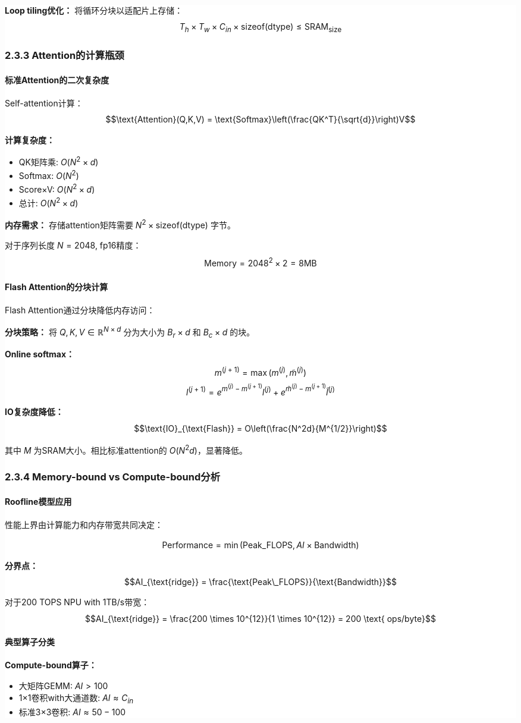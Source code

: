 **Loop tiling优化：**
将循环分块以适配片上存储：
$$T_h \times T_w \times C_{in} \times \text{sizeof(dtype)} \leq \text{SRAM}_{\text{size}}$$

### 2.3.3 Attention的计算瓶颈

#### 标准Attention的二次复杂度

Self-attention计算：
$$\text{Attention}(Q,K,V) = \text{Softmax}\left(\frac{QK^T}{\sqrt{d}}\right)V$$

**计算复杂度：**
- QK矩阵乘: $O(N^2 \times d)$
- Softmax: $O(N^2)$
- Score×V: $O(N^2 \times d)$
- 总计: $O(N^2 \times d)$

**内存需求：**
存储attention矩阵需要 $N^2 \times \text{sizeof(dtype)}$ 字节。

对于序列长度 $N=2048$, fp16精度：
$$\text{Memory} = 2048^2 \times 2 = 8\text{MB}$$

#### Flash Attention的分块计算

Flash Attention通过分块降低内存访问：

**分块策略：**
将 $Q,K,V \in \mathbb{R}^{N \times d}$ 分为大小为 $B_r \times d$ 和 $B_c \times d$ 的块。

**Online softmax：**
$$m^{(j+1)} = \max(m^{(j)}, \tilde{m}^{(j)})$$
$$l^{(j+1)} = e^{m^{(j)} - m^{(j+1)}} l^{(j)} + e^{\tilde{m}^{(j)} - m^{(j+1)}} \tilde{l}^{(j)}$$

**IO复杂度降低：**
$$\text{IO}_{\text{Flash}} = O\left(\frac{N^2d}{M^{1/2}}\right)$$

其中 $M$ 为SRAM大小。相比标准attention的 $O(N^2d)$，显著降低。

### 2.3.4 Memory-bound vs Compute-bound分析

#### Roofline模型应用

性能上界由计算能力和内存带宽共同决定：

$$\text{Performance} = \min(\text{Peak\_FLOPS}, AI \times \text{Bandwidth})$$

**分界点：**
$$AI_{\text{ridge}} = \frac{\text{Peak\_FLOPS}}{\text{Bandwidth}}$$

对于200 TOPS NPU with 1TB/s带宽：
$$AI_{\text{ridge}} = \frac{200 \times 10^{12}}{1 \times 10^{12}} = 200 \text{ ops/byte}$$

#### 典型算子分类

**Compute-bound算子：**
- 大矩阵GEMM: $AI > 100$
- 1×1卷积with大通道数: $AI \approx C_{in}$
- 标准3×3卷积: $AI \approx 50-100$
